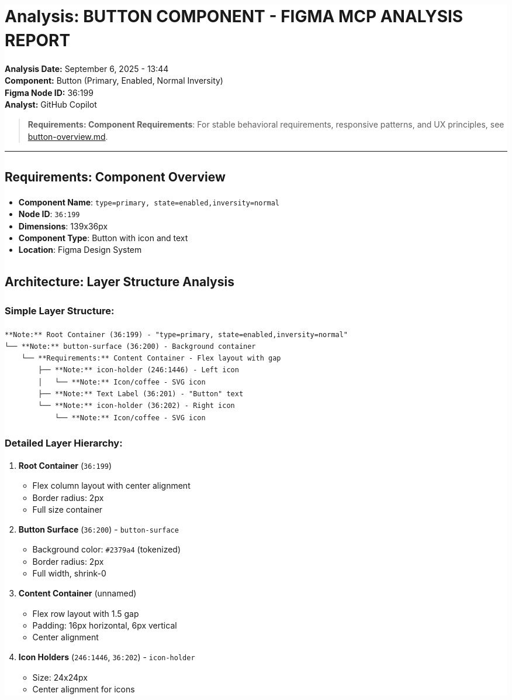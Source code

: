 # **Analysis:** BUTTON COMPONENT - FIGMA MCP ANALYSIS REPORT

**Analysis Date:** September 6, 2025 - 13:44  
**Component:** Button (Primary, Enabled, Normal Inversity)  
**Figma Node ID:** 36:199  
**Analyst:** GitHub Copilot

> ****Requirements:** Component Requirements**: For stable behavioral requirements, responsive patterns, and UX principles, see [button-overview.md](../../button-overview.md).

---

## **Requirements:** Component Overview
- **Component Name**: `type=primary, state=enabled,inversity=normal`
- **Node ID**: `36:199`
- **Dimensions**: 139x36px
- **Component Type**: Button with icon and text
- **Location**: Figma Design System

## **Architecture:** Layer Structure Analysis

### Simple Layer Structure:
```
**Note:** Root Container (36:199) - "type=primary, state=enabled,inversity=normal"
└── **Note:** button-surface (36:200) - Background container
    └── **Requirements:** Content Container - Flex layout with gap
        ├── **Note:** icon-holder (246:1446) - Left icon
        │   └── **Note:** Icon/coffee - SVG icon
        ├── **Note:** Text Label (36:201) - "Button" text
        └── **Note:** icon-holder (36:202) - Right icon
            └── **Note:** Icon/coffee - SVG icon
```

### Detailed Layer Hierarchy:
1. **Root Container** (`36:199`)
   - Flex column layout with center alignment
   - Border radius: 2px
   - Full size container

2. **Button Surface** (`36:200`) - `button-surface`
   - Background color: `#2379a4` (tokenized)
   - Border radius: 2px
   - Full width, shrink-0

3. **Content Container** (unnamed)
   - Flex row layout with 1.5 gap
   - Padding: 16px horizontal, 6px vertical
   - Center alignment

4. **Icon Holders** (`246:1446`, `36:202`) - `icon-holder`
   - Size: 24x24px
   - Center alignment for icons
